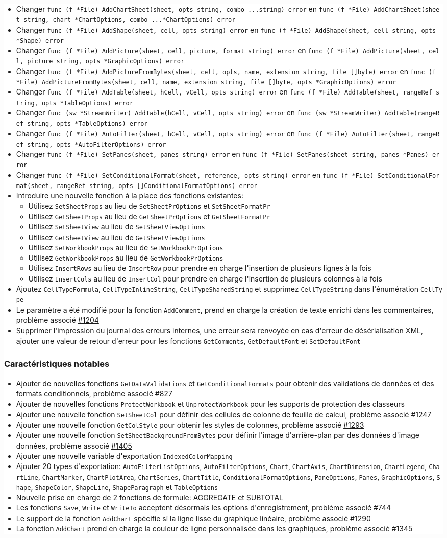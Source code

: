   * Changer `func (f *File) AddChartSheet(sheet, opts string, combo ...string) error` en `func (f *File) AddChartSheet(sheet string, chart *ChartOptions, combo ...*ChartOptions) error`
  * Changer `func (f *File) AddShape(sheet, cell, opts string) error` en `func (f *File) AddShape(sheet, cell string, opts *Shape) error`
  * Changer `func (f *File) AddPicture(sheet, cell, picture, format string) error` en `func (f *File) AddPicture(sheet, cell, picture string, opts *GraphicOptions) error`
  * Changer `func (f *File) AddPictureFromBytes(sheet, cell, opts, name, extension string, file []byte) error` en `func (f *File) AddPictureFromBytes(sheet, cell, name, extension string, file []byte, opts *GraphicOptions) error`
  * Changer `func (f *File) AddTable(sheet, hCell, vCell, opts string) error` en `func (f *File) AddTable(sheet, rangeRef string, opts *TableOptions) error`
  * Changer `func (sw *StreamWriter) AddTable(hCell, vCell, opts string) error` en `func (sw *StreamWriter) AddTable(rangeRef string, opts *TableOptions) error`
  * Changer `func (f *File) AutoFilter(sheet, hCell, vCell, opts string) error` en `func (f *File) AutoFilter(sheet, rangeRef string, opts *AutoFilterOptions) error`
  * Changer `func (f *File) SetPanes(sheet, panes string) error` en `func (f *File) SetPanes(sheet string, panes *Panes) error`
  * Changer `func (f *File) SetConditionalFormat(sheet, reference, opts string) error` en `func (f *File) SetConditionalFormat(sheet, rangeRef string, opts []ConditionalFormatOptions) error`
* Introduire une nouvelle fonction à la place des fonctions existantes:
  * Utilisez `SetSheetProps` au lieu de `SetSheetPrOptions` et `SetSheetFormatPr`
  * Utilisez `GetSheetProps` au lieu de `GetSheetPrOptions` et `GetSheetFormatPr`
  * Utilisez `SetSheetView` au lieu de `SetSheetViewOptions`
  * Utilisez `GetSheetView` au lieu de `GetSheetViewOptions`
  * Utilisez `SetWorkbookProps` au lieu de `SetWorkbookPrOptions`
  * Utilisez `GetWorkbookProps` au lieu de `GetWorkbookPrOptions`
  * Utilisez `InsertRows` au lieu de `InsertRow` pour prendre en charge l'insertion de plusieurs lignes à la fois
  * Utilisez `InsertCols` au lieu de `InsertCol` pour prendre en charge l'insertion de plusieurs colonnes à la fois
* Ajoutez `CellTypeFormula`, `CellTypeInlineString`, `CellTypeSharedString` et supprimez `CellTypeString` dans l'énumération `CellType`
* Le paramètre a été modifié pour la fonction `AddComment`, prend en charge la création de texte enrichi dans les commentaires, problème associé [#1204](https://github.com/xuri/excelize/issues/1204)
* Supprimer l'impression du journal des erreurs internes, une erreur sera renvoyée en cas d'erreur de désérialisation XML, ajouter une valeur de retour d'erreur pour les fonctions `GetComments`, `GetDefaultFont` et `SetDefaultFont`

### Caractéristiques notables

* Ajouter de nouvelles fonctions `GetDataValidations` et `GetConditionalFormats` pour obtenir des validations de données et des formats conditionnels, problème associé [#827](https://github.com/xuri/excelize/issues/827)
* Ajouter de nouvelles fonctions `ProtectWorkbook` et `UnprotectWorkbook` pour les supports de protection des classeurs
* Ajouter une nouvelle fonction `SetSheetCol` pour définir des cellules de colonne de feuille de calcul, problème associé [#1247](https://github.com/xuri/excelize/issues/1247)
* Ajouter une nouvelle fonction `GetColStyle` pour obtenir les styles de colonnes, problème associé [#1293](https://github.com/xuri/excelize/issues/1293)
* Ajouter une nouvelle fonction `SetSheetBackgroundFromBytes` pour définir l'image d'arrière-plan par des données d'image données, problème associé [#1405](https://github.com/xuri/excelize/issues/1405)
* Ajouter une nouvelle variable d'exportation `IndexedColorMapping`
* Ajouter 20 types d'exportation: `AutoFilterListOptions`, `AutoFilterOptions`, `Chart`, `ChartAxis`, `ChartDimension`, `ChartLegend`, `ChartLine`, `ChartMarker`, `ChartPlotArea`, `ChartSeries`, `ChartTitle`, `ConditionalFormatOptions`, `PaneOptions`, `Panes`, `GraphicOptions`, `Shape`, `ShapeColor`, `ShapeLine`, `ShapeParagraph` et `TableOptions`
* Nouvelle prise en charge de 2 fonctions de formule: AGGREGATE et SUBTOTAL
* Les fonctions `Save`, `Write` et `WriteTo` acceptent désormais les options d'enregistrement, problème associé [#744](https://github.com/xuri/excelize/issues/744)
* Le support de la fonction `AddChart` spécifie si la ligne lisse du graphique linéaire, problème associé [#1290](https://github.com/xuri/excelize/issues/1290)
* La fonction `AddChart` prend en charge la couleur de ligne personnalisée dans les graphiques, problème associé [#1345](https://github.com/xuri/excelize/issues/1345)